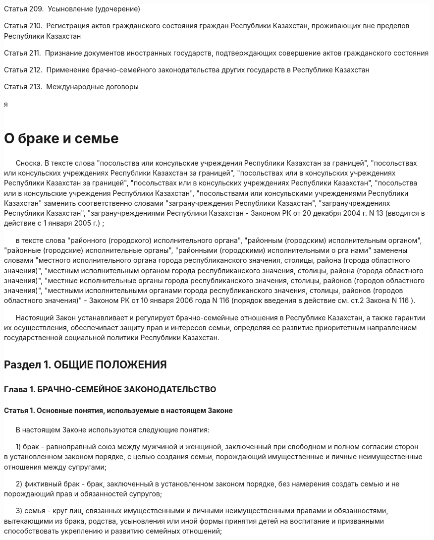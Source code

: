 Статья 209.  Усыновление (удочерение)

Статья 210.  Регистрация актов гражданского состояния граждан Республики Казахстан, проживающих вне пределов Республики Казахстан

Статья 211.  Признание документов иностранных государств, подтверждающих совершение актов гражданского состояния

Статья 212.  Применение брачно-семейного законодательства других государств в Республике Казахстан

Статья 213.  Международные договоры

я

# О браке и семье

      Сноска. В тексте слова "посольства или консульские учреждения Республики Казахстан за границей", "посольствах или консульских учреждениях Республики Казахстан за границей", "посольствах или в консульских учреждениях Республики Казахстан за границей", "посольствах или в консульских учреждениях Республики Казахстан", "посольства или в консульские учреждения Республики Казахстан", "посольствами или консульскими учреждениями Республики Казахстан" заменить соответственно словами "загранучреждения Республики Казахстан", "загранучреждениях Республики Казахстан", "загранучреждениями Республики Казахстан - Законом РК от 20 декабря 2004 г. N 13 (вводится в действие с 1 января 2005 г.) ;

      в тексте слова "районного (городского) исполнительного органа", "районным (городским) исполнительным органом", "районные (городские) исполнительные органы", "районными (городскими) исполнительными о рга нами" заменены словами "местного исполнительного органа города республиканского значения, столицы, района (города областного значения)", "местным исполнительным органом города республиканского значения, столицы, района (города областного значения)", "местные исполнительные органы города республиканского значения, столицы, районов (городов областного значения)", "местными исполнительными органами города республиканского значения, столицы, районов (городов областного значения)" - Законом РК от 10 января 2006 года N 116 (порядок введения в действие см. ст.2 Закона N 116 ).

      Настоящий Закон устанавливает и регулирует брачно-семейные отношения в Республике Казахстан, а также гарантии их осуществления, обеспечивает защиту прав и интересов семьи, определяя ее развитие приоритетным направлением государственной социальной политики Республики Казахстан.

## Раздел 1. ОБЩИЕ ПОЛОЖЕНИЯ

### Глава 1. БРАЧНО-СЕМЕЙНОЕ ЗАКОНОДАТЕЛЬСТВО

#### Статья 1. Основные понятия, используемые в настоящем Законе

      В настоящем Законе используются следующие понятия:

      1) брак - равноправный союз между мужчиной и женщиной, заключенный при свободном и полном согласии сторон в установленном законом порядке, с целью создания семьи, порождающий имущественные и личные неимущественные отношения между супругами;

      2) фиктивный брак - брак, заключенный в установленном законом порядке, без намерения создать семью и не порождающий прав и обязанностей супругов;

      3) семья - круг лиц, связанных имущественными и личными неимущественными правами и обязанностями, вытекающими из брака, родства, усыновления или иной формы принятия детей на воспитание и призванными способствовать укреплению и развитию семейных отношений;
